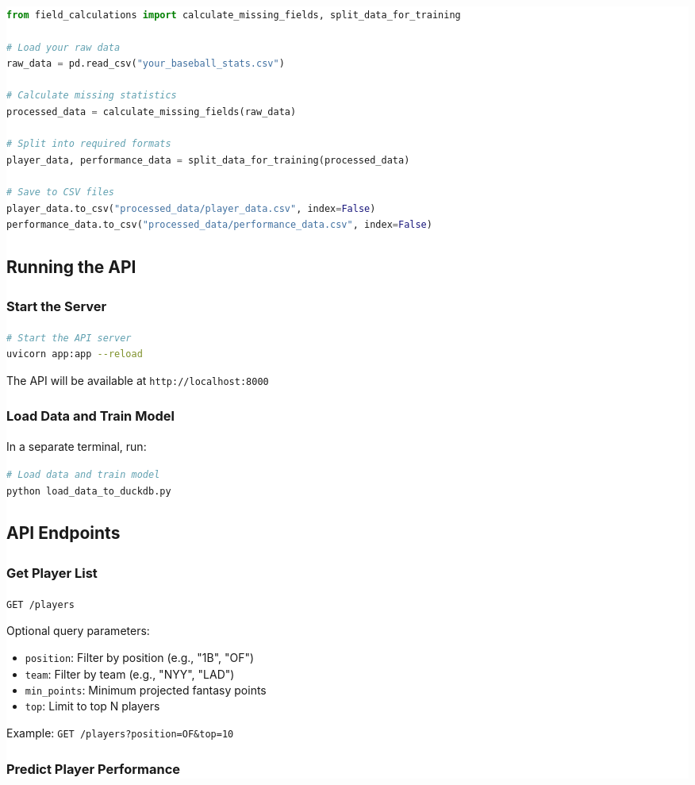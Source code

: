 ```python
from field_calculations import calculate_missing_fields, split_data_for_training

# Load your raw data
raw_data = pd.read_csv("your_baseball_stats.csv")

# Calculate missing statistics
processed_data = calculate_missing_fields(raw_data)

# Split into required formats
player_data, performance_data = split_data_for_training(processed_data)

# Save to CSV files
player_data.to_csv("processed_data/player_data.csv", index=False)
performance_data.to_csv("processed_data/performance_data.csv", index=False)
```

## Running the API

### Start the Server

```bash
# Start the API server
uvicorn app:app --reload
```

The API will be available at `http://localhost:8000`

### Load Data and Train Model

In a separate terminal, run:

```bash
# Load data and train model
python load_data_to_duckdb.py
```

## API Endpoints

### Get Player List

```
GET /players
```

Optional query parameters:
- `position`: Filter by position (e.g., "1B", "OF")
- `team`: Filter by team (e.g., "NYY", "LAD")
- `min_points`: Minimum projected fantasy points
- `top`: Limit to top N players

Example: `GET /players?position=OF&top=10`

### Predict Player Performance
